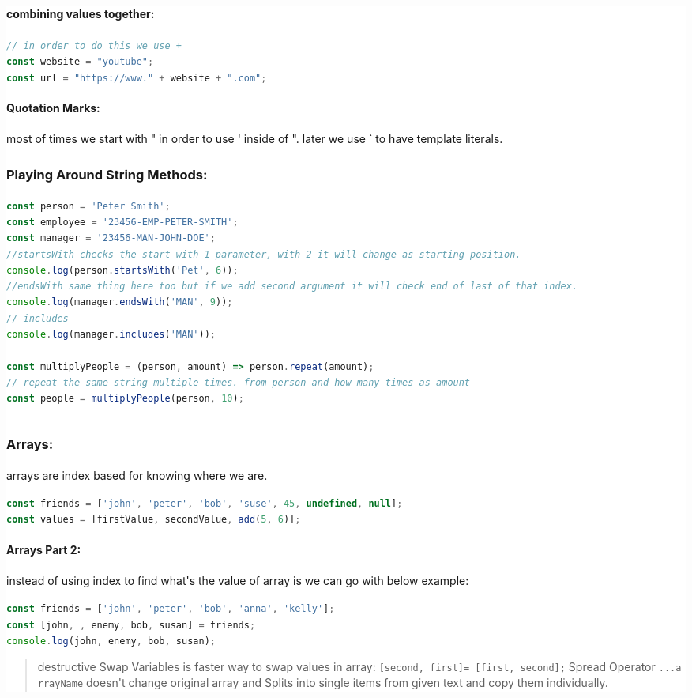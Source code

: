 
#### combining values together:

```JavaScript
// in order to do this we use +
const website = "youtube";
const url = "https://www." + website + ".com";
```

#### Quotation Marks:

most of times we start with " in order to use ' inside of ". later we
use ` to have template literals.

### Playing Around String Methods:

```JavaScript
const person = 'Peter Smith';
const employee = '23456-EMP-PETER-SMITH';
const manager = '23456-MAN-JOHN-DOE';
//startsWith checks the start with 1 parameter, with 2 it will change as starting position.
console.log(person.startsWith('Pet', 6));
//endsWith same thing here too but if we add second argument it will check end of last of that index.
console.log(manager.endsWith('MAN', 9));
// includes
console.log(manager.includes('MAN'));

const multiplyPeople = (person, amount) => person.repeat(amount);
// repeat the same string multiple times. from person and how many times as amount
const people = multiplyPeople(person, 10);
```

---

### Arrays:

arrays are index based for knowing where we are.

```JavaScript
const friends = ['john', 'peter', 'bob', 'suse', 45, undefined, null];
const values = [firstValue, secondValue, add(5, 6)];
```

#### Arrays Part 2:

instead of using index to find what's the value of array is we can go with below example:

```JavaScript
const friends = ['john', 'peter', 'bob', 'anna', 'kelly'];
const [john, , enemy, bob, susan] = friends;
console.log(john, enemy, bob, susan);
```

> destructive Swap Variables is faster way to swap values in array: `[second, first]= [first, second];`
> Spread Operator `...arrayName` doesn't change original array and Splits into single items from given text and copy them individually.
